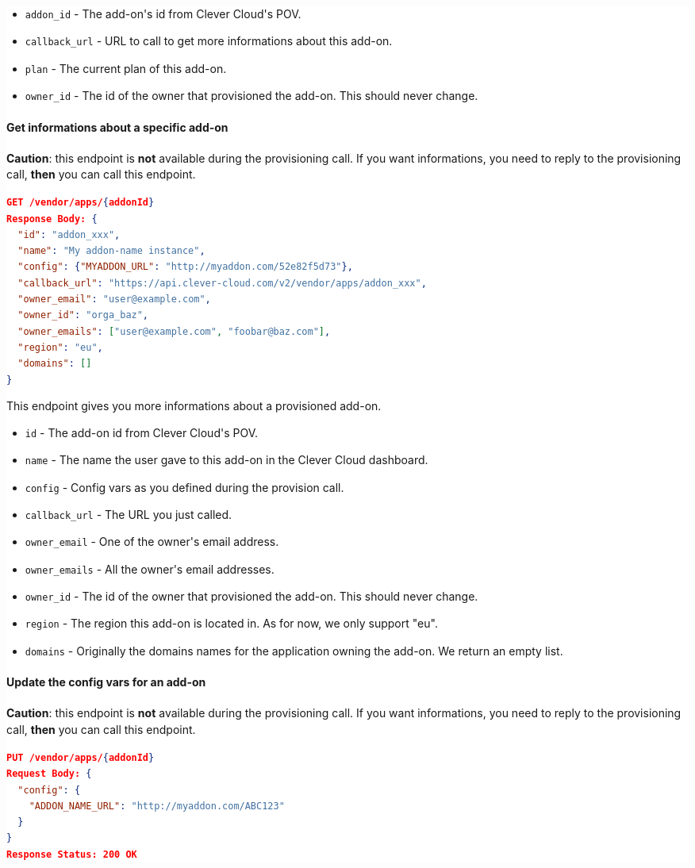 * `addon_id` - The add-on's id from Clever Cloud's POV.

* `callback_url` - URL to call to get more informations about this add-on.

* `plan` - The current plan of this add-on.

* `owner_id` - The id of the owner that provisioned the add-on. This should never change.

#### Get informations about a specific add-on

**Caution**: this endpoint is **not** available during the provisioning call. If you want
informations, you need to reply to the provisioning call, **then** you can call this
endpoint.

```json
GET /vendor/apps/{addonId}
Response Body: {
  "id": "addon_xxx",
  "name": "My addon-name instance",
  "config": {"MYADDON_URL": "http://myaddon.com/52e82f5d73"},
  "callback_url": "https://api.clever-cloud.com/v2/vendor/apps/addon_xxx",
  "owner_email": "user@example.com",
  "owner_id": "orga_baz",
  "owner_emails": ["user@example.com", "foobar@baz.com"],
  "region": "eu",
  "domains": []
}
```

This endpoint gives you more informations about a provisioned add-on.

* `id` - The add-on id from Clever Cloud's POV.

* `name` - The name the user gave to this add-on in the Clever Cloud dashboard.

* `config` - Config vars as you defined during the provision call.

* `callback_url` - The URL you just called.

* `owner_email` - One of the owner's email address.

* `owner_emails` - All the owner's email addresses.

* `owner_id` - The id of the owner that provisioned the add-on. This should never change.

* `region` - The region this add-on is located in. As for now, we only support "eu".

* `domains` - Originally the domains names for the application owning the add-on. We return an empty list.

#### Update the config vars for an add-on

**Caution**: this endpoint is **not** available during the provisioning call. If you want
informations, you need to reply to the provisioning call, **then** you can call this
endpoint.

```json
PUT /vendor/apps/{addonId}
Request Body: {
  "config": {
    "ADDON_NAME_URL": "http://myaddon.com/ABC123"
  }
}
Response Status: 200 OK
```
